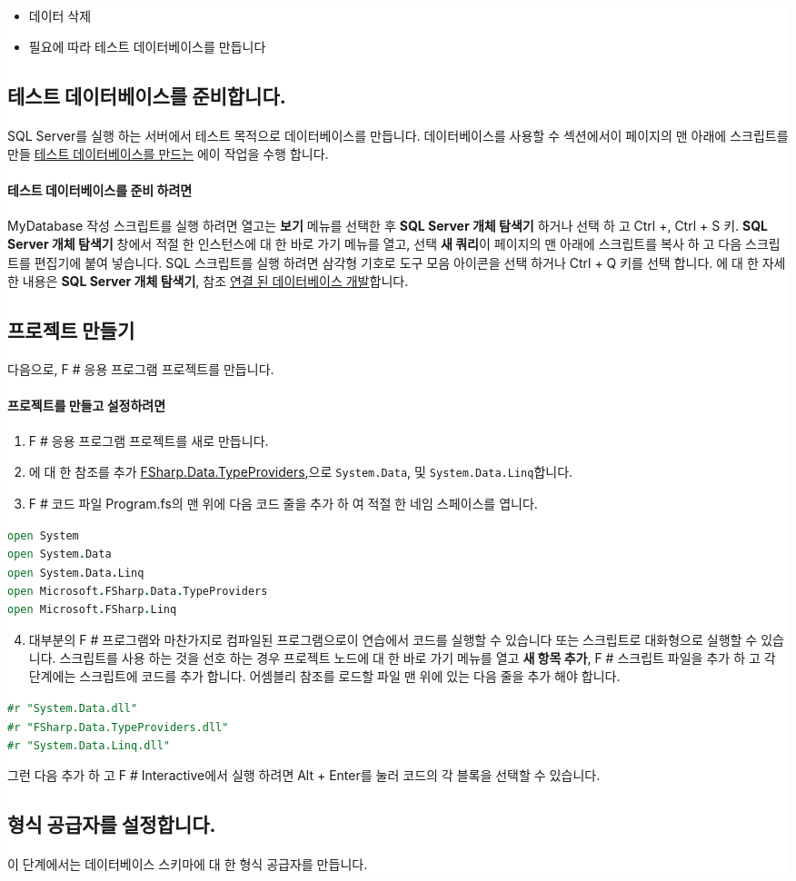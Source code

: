 - 데이터 삭제

- 필요에 따라 테스트 데이터베이스를 만듭니다

## <a name="preparing-a-test-database"></a>테스트 데이터베이스를 준비합니다.
SQL Server를 실행 하는 서버에서 테스트 목적으로 데이터베이스를 만듭니다. 데이터베이스를 사용할 수 섹션에서이 페이지의 맨 아래에 스크립트를 만들 [테스트 데이터베이스를 만드는](#creating-a-test-database) 에이 작업을 수행 합니다.


#### <a name="to-prepare-a-test-database"></a>테스트 데이터베이스를 준비 하려면

MyDatabase 작성 스크립트를 실행 하려면 열고는 **보기** 메뉴를 선택한 후 **SQL Server 개체 탐색기** 하거나 선택 하 고 Ctrl +\, Ctrl + S 키. **SQL Server 개체 탐색기** 창에서 적절 한 인스턴스에 대 한 바로 가기 메뉴를 열고, 선택 **새 쿼리**이 페이지의 맨 아래에 스크립트를 복사 하 고 다음 스크립트를 편집기에 붙여 넣습니다. SQL 스크립트를 실행 하려면 삼각형 기호로 도구 모음 아이콘을 선택 하거나 Ctrl + Q 키를 선택 합니다. 에 대 한 자세한 내용은 **SQL Server 개체 탐색기**, 참조 [연결 된 데이터베이스 개발](https://msdn.microsoft.com/library/hh272679(VS.103).aspx)합니다.


## <a name="creating-the-project"></a>프로젝트 만들기
다음으로, F # 응용 프로그램 프로젝트를 만듭니다.


#### <a name="to-create-and-set-up-the-project"></a>프로젝트를 만들고 설정하려면

1. F # 응용 프로그램 프로젝트를 새로 만듭니다.

2. 에 대 한 참조를 추가 [FSharp.Data.TypeProviders](https://msdn.microsoft.com/library/a858f859-047a-44ab-945b-8731d7a0e6e3),으로 `System.Data`, 및 `System.Data.Linq`합니다.

3. F # 코드 파일 Program.fs의 맨 위에 다음 코드 줄을 추가 하 여 적절 한 네임 스페이스를 엽니다.

  ```fsharp
open System
open System.Data
open System.Data.Linq
open Microsoft.FSharp.Data.TypeProviders
open Microsoft.FSharp.Linq
```

4. 대부분의 F # 프로그램와 마찬가지로 컴파일된 프로그램으로이 연습에서 코드를 실행할 수 있습니다 또는 스크립트로 대화형으로 실행할 수 있습니다. 스크립트를 사용 하는 것을 선호 하는 경우 프로젝트 노드에 대 한 바로 가기 메뉴를 열고 **새 항목 추가**, F # 스크립트 파일을 추가 하 고 각 단계에는 스크립트에 코드를 추가 합니다. 어셈블리 참조를 로드할 파일 맨 위에 있는 다음 줄을 추가 해야 합니다.

  ```fsharp
#r "System.Data.dll"
#r "FSharp.Data.TypeProviders.dll"
#r "System.Data.Linq.dll"
```

  그런 다음 추가 하 고 F # Interactive에서 실행 하려면 Alt + Enter를 눌러 코드의 각 블록을 선택할 수 있습니다.

## <a name="setting-up-a-type-provider"></a>형식 공급자를 설정합니다.
이 단계에서는 데이터베이스 스키마에 대 한 형식 공급자를 만듭니다.
